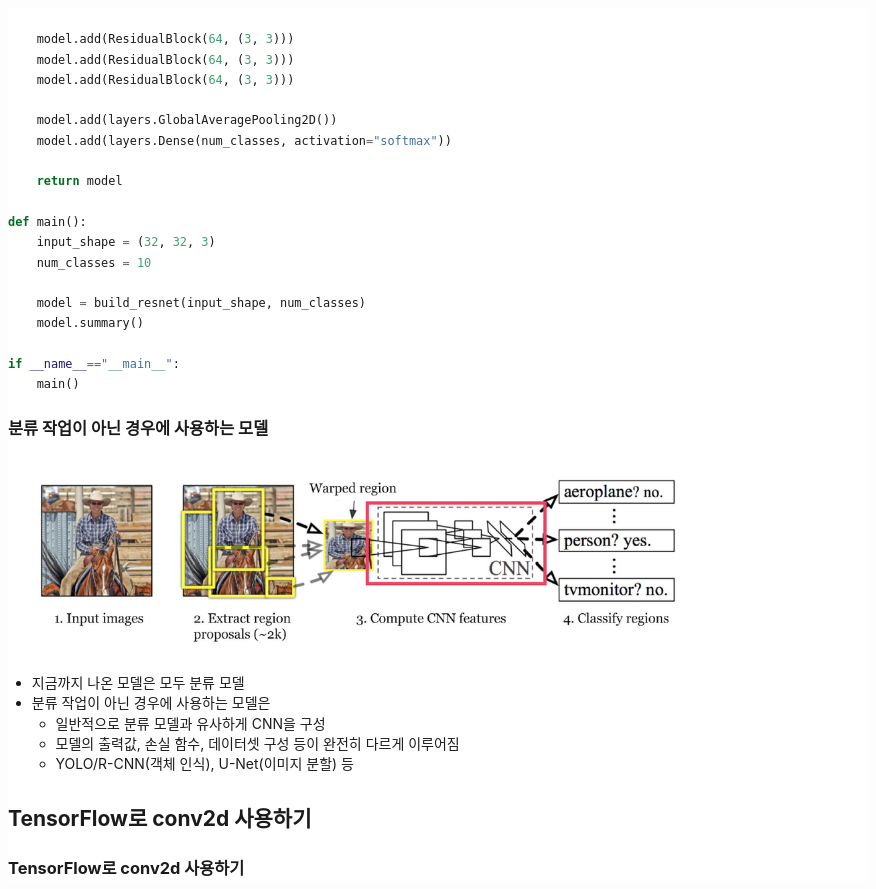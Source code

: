 ```python
    
    model.add(ResidualBlock(64, (3, 3)))
    model.add(ResidualBlock(64, (3, 3)))
    model.add(ResidualBlock(64, (3, 3)))
    
    model.add(layers.GlobalAveragePooling2D())
    model.add(layers.Dense(num_classes, activation="softmax"))
    
    return model
    
def main():
    input_shape = (32, 32, 3)
    num_classes = 10

    model = build_resnet(input_shape, num_classes)
    model.summary()

if __name__=="__main__":
    main()
```



### 분류 작업이 아닌 경우에 사용하는 모델

<img src="assets/image-20220406134227897.png" alt="image-20220406134227897" style="zoom:67%;" />

- 지금까지 나온 모델은 모두 분류 모델
- 분류 작업이 아닌 경우에 사용하는 모델은
  - 일반적으로 분류 모델과 유사하게 CNN을 구성
  - 모델의 출력값, 손실 함수, 데이터셋 구성 등이 완전히 다르게 이루어짐
  - YOLO/R-CNN(객체 인식), U-Net(이미지 분할) 등



## TensorFlow로 conv2d 사용하기

### TensorFlow로 conv2d 사용하기
